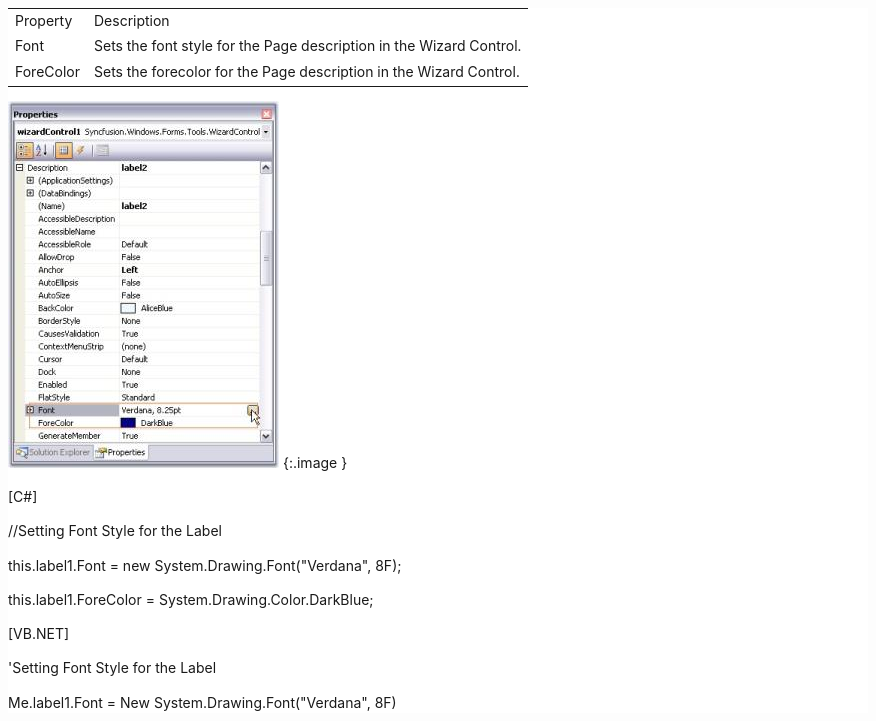 <table>
<tr>
<td>
Property</td><td>
Description</td></tr>
<tr>
<td>
Font</td><td>
Sets the font style for the Page description in the Wizard Control.</td></tr>
<tr>
<td>
ForeColor</td><td>
Sets the forecolor for the Page description in the Wizard Control.</td></tr>
</table>


![](Wizard-Package_images/Wizard-Package_img13.jpeg)
{:.image }


[C#]



//Setting Font Style for the Label

this.label1.Font = new System.Drawing.Font("Verdana", 8F);

this.label1.ForeColor = System.Drawing.Color.DarkBlue;



[VB.NET]



'Setting Font Style for the Label

Me.label1.Font = New System.Drawing.Font("Verdana", 8F)
